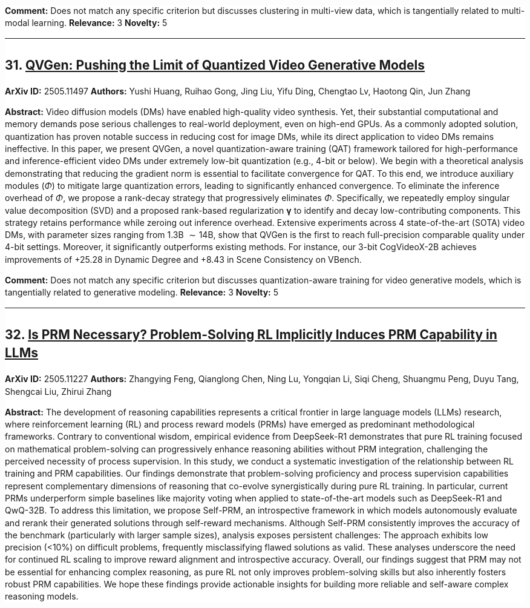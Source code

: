 **Comment:** Does not match any specific criterion but discusses clustering in multi-view data, which is tangentially related to multi-modal learning.
**Relevance:** 3
**Novelty:** 5

---

## 31. [QVGen: Pushing the Limit of Quantized Video Generative Models](https://arxiv.org/abs/2505.11497) <a id="link31"></a>
**ArXiv ID:** 2505.11497
**Authors:** Yushi Huang, Ruihao Gong, Jing Liu, Yifu Ding, Chengtao Lv, Haotong Qin, Jun Zhang

**Abstract:**  Video diffusion models (DMs) have enabled high-quality video synthesis. Yet, their substantial computational and memory demands pose serious challenges to real-world deployment, even on high-end GPUs. As a commonly adopted solution, quantization has proven notable success in reducing cost for image DMs, while its direct application to video DMs remains ineffective. In this paper, we present QVGen, a novel quantization-aware training (QAT) framework tailored for high-performance and inference-efficient video DMs under extremely low-bit quantization (e.g., 4-bit or below). We begin with a theoretical analysis demonstrating that reducing the gradient norm is essential to facilitate convergence for QAT. To this end, we introduce auxiliary modules ($\Phi$) to mitigate large quantization errors, leading to significantly enhanced convergence. To eliminate the inference overhead of $\Phi$, we propose a rank-decay strategy that progressively eliminates $\Phi$. Specifically, we repeatedly employ singular value decomposition (SVD) and a proposed rank-based regularization $\mathbf{\gamma}$ to identify and decay low-contributing components. This strategy retains performance while zeroing out inference overhead. Extensive experiments across $4$ state-of-the-art (SOTA) video DMs, with parameter sizes ranging from $1.3$B $\sim14$B, show that QVGen is the first to reach full-precision comparable quality under 4-bit settings. Moreover, it significantly outperforms existing methods. For instance, our 3-bit CogVideoX-2B achieves improvements of $+25.28$ in Dynamic Degree and $+8.43$ in Scene Consistency on VBench.

**Comment:** Does not match any specific criterion but discusses quantization-aware training for video generative models, which is tangentially related to generative modeling.
**Relevance:** 3
**Novelty:** 5

---

## 32. [Is PRM Necessary? Problem-Solving RL Implicitly Induces PRM Capability in LLMs](https://arxiv.org/abs/2505.11227) <a id="link32"></a>
**ArXiv ID:** 2505.11227
**Authors:** Zhangying Feng, Qianglong Chen, Ning Lu, Yongqian Li, Siqi Cheng, Shuangmu Peng, Duyu Tang, Shengcai Liu, Zhirui Zhang

**Abstract:**  The development of reasoning capabilities represents a critical frontier in large language models (LLMs) research, where reinforcement learning (RL) and process reward models (PRMs) have emerged as predominant methodological frameworks. Contrary to conventional wisdom, empirical evidence from DeepSeek-R1 demonstrates that pure RL training focused on mathematical problem-solving can progressively enhance reasoning abilities without PRM integration, challenging the perceived necessity of process supervision. In this study, we conduct a systematic investigation of the relationship between RL training and PRM capabilities. Our findings demonstrate that problem-solving proficiency and process supervision capabilities represent complementary dimensions of reasoning that co-evolve synergistically during pure RL training. In particular, current PRMs underperform simple baselines like majority voting when applied to state-of-the-art models such as DeepSeek-R1 and QwQ-32B. To address this limitation, we propose Self-PRM, an introspective framework in which models autonomously evaluate and rerank their generated solutions through self-reward mechanisms. Although Self-PRM consistently improves the accuracy of the benchmark (particularly with larger sample sizes), analysis exposes persistent challenges: The approach exhibits low precision (<10\%) on difficult problems, frequently misclassifying flawed solutions as valid. These analyses underscore the need for continued RL scaling to improve reward alignment and introspective accuracy. Overall, our findings suggest that PRM may not be essential for enhancing complex reasoning, as pure RL not only improves problem-solving skills but also inherently fosters robust PRM capabilities. We hope these findings provide actionable insights for building more reliable and self-aware complex reasoning models.
